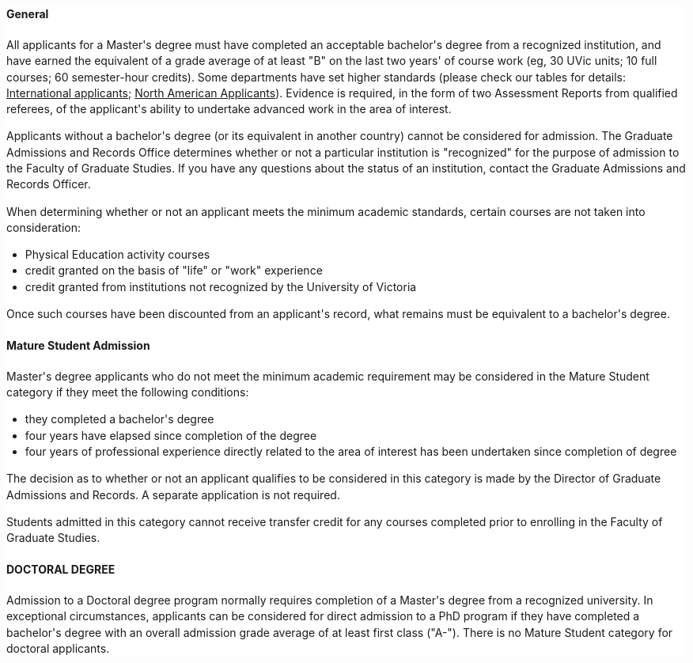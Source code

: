 #### General

All applicants for a Master's degree must have completed an acceptable
bachelor's degree from a recognized institution, and have earned the
equivalent of a grade average of at least "B" on the last two years' of course
work (eg, 30 UVic units; 10 full courses; 60 semester-hour credits). Some
departments have set higher standards (please check our tables for details:
[International applicants](international_admission_ta.html); [North American
Applicants](na_admission_table.html)). Evidence is required, in the form of
two Assessment Reports from qualified referees, of the applicant's ability to
undertake advanced work in the area of interest.

Applicants without a bachelor's degree (or its equivalent in another country)
cannot be considered for admission. The Graduate Admissions and Records Office
determines whether or not a particular institution is "recognized" for the
purpose of admission to the Faculty of Graduate Studies. If you have any
questions about the status of an institution, contact the Graduate Admissions
and Records Officer.

When determining whether or not an applicant meets the minimum academic
standards, certain courses are not taken into consideration:

  * Physical Education activity courses 
  * credit granted on the basis of "life" or "work" experience 
  * credit granted from institutions not recognized by the University of Victoria

Once such courses have been discounted from an applicant's record, what
remains must be equivalent to a bachelor's degree.

#### Mature Student Admission

Master's degree applicants who do not meet the minimum academic requirement
may be considered in the Mature Student category if they meet the following
conditions:

  * they completed a bachelor's degree 
  * four years have elapsed since completion of the degree 
  * four years of professional experience directly related to the area of interest has been undertaken since completion of degree

The decision as to whether or not an applicant qualifies to be considered in
this category is made by the Director of Graduate Admissions and Records. A
separate application is not required.

Students admitted in this category cannot receive transfer credit for any
courses completed prior to enrolling in the Faculty of Graduate Studies.

#### DOCTORAL DEGREE

Admission to a Doctoral degree program normally requires completion of a
Master's degree from a recognized university. In exceptional circumstances,
applicants can be considered for direct admission to a PhD program if they
have completed a bachelor's degree with an overall admission grade average of
at least first class ("A-"). There is no Mature Student category for doctoral
applicants.
